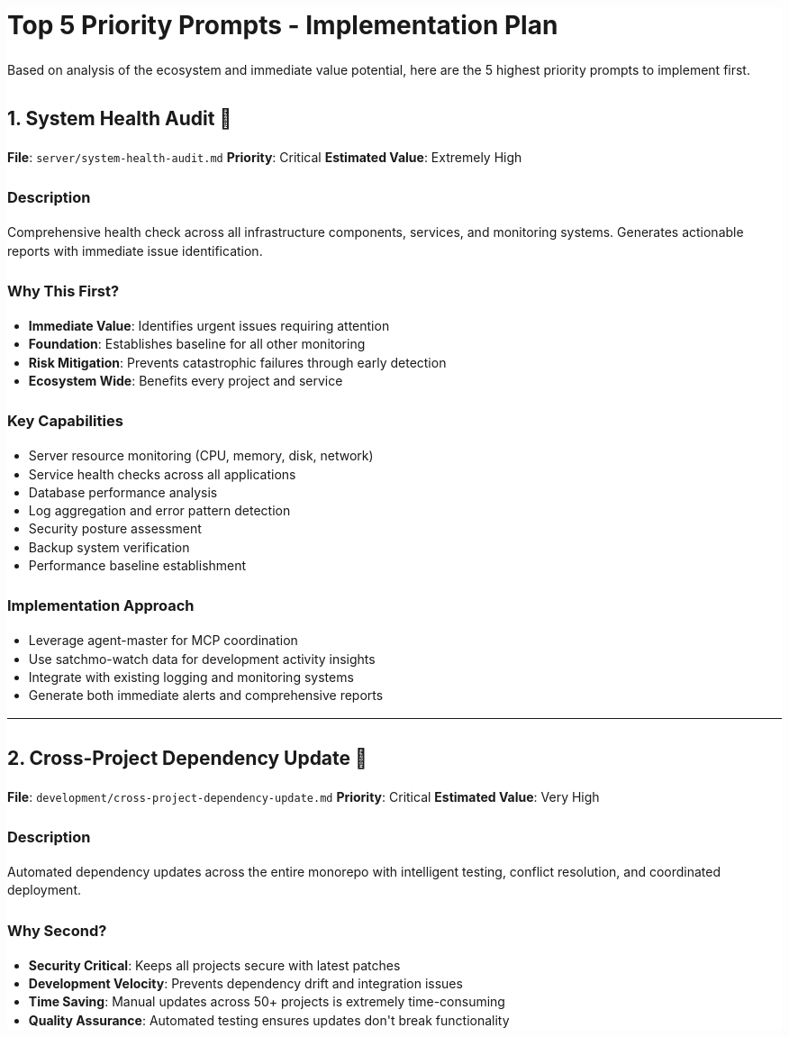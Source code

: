 # Top 5 Priority Prompts - Implementation Plan

Based on analysis of the ecosystem and immediate value potential, here are the 5 highest priority prompts to implement first.

## 1. System Health Audit 🏥
**File**: `server/system-health-audit.md`
**Priority**: Critical
**Estimated Value**: Extremely High

### Description
Comprehensive health check across all infrastructure components, services, and monitoring systems. Generates actionable reports with immediate issue identification.

### Why This First?
- **Immediate Value**: Identifies urgent issues requiring attention
- **Foundation**: Establishes baseline for all other monitoring
- **Risk Mitigation**: Prevents catastrophic failures through early detection
- **Ecosystem Wide**: Benefits every project and service

### Key Capabilities
- Server resource monitoring (CPU, memory, disk, network)
- Service health checks across all applications
- Database performance analysis
- Log aggregation and error pattern detection
- Security posture assessment
- Backup system verification
- Performance baseline establishment

### Implementation Approach
- Leverage agent-master for MCP coordination
- Use satchmo-watch data for development activity insights
- Integrate with existing logging and monitoring systems
- Generate both immediate alerts and comprehensive reports

---

## 2. Cross-Project Dependency Update 🚀
**File**: `development/cross-project-dependency-update.md`
**Priority**: Critical
**Estimated Value**: Very High

### Description
Automated dependency updates across the entire monorepo with intelligent testing, conflict resolution, and coordinated deployment.

### Why Second?
- **Security Critical**: Keeps all projects secure with latest patches
- **Development Velocity**: Prevents dependency drift and integration issues
- **Time Saving**: Manual updates across 50+ projects is extremely time-consuming
- **Quality Assurance**: Automated testing ensures updates don't break functionality
